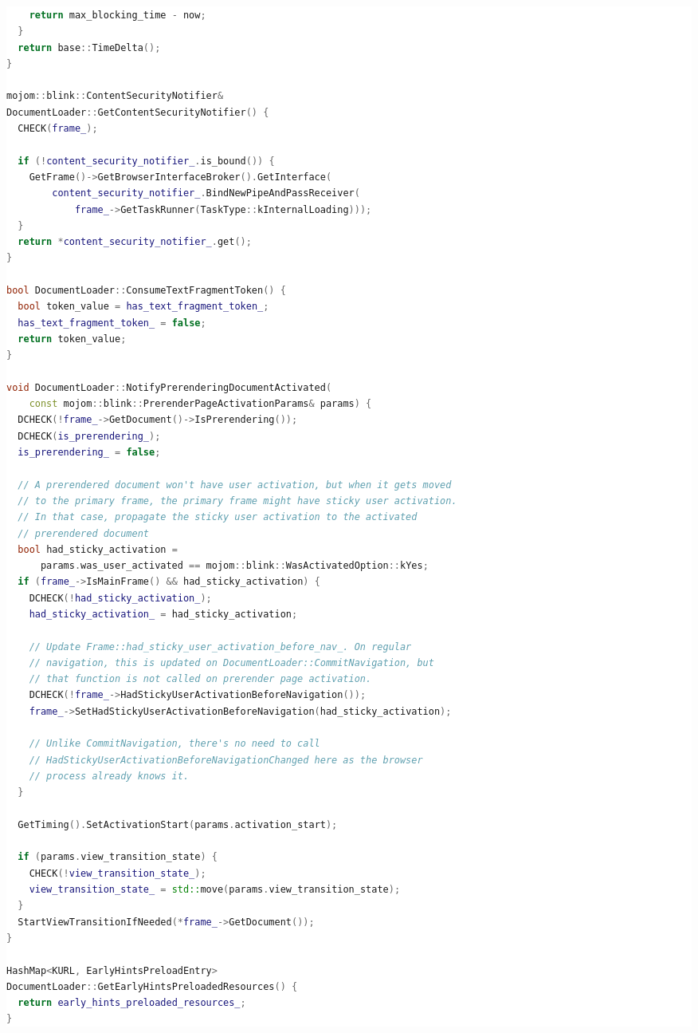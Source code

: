```cpp
    return max_blocking_time - now;
  }
  return base::TimeDelta();
}

mojom::blink::ContentSecurityNotifier&
DocumentLoader::GetContentSecurityNotifier() {
  CHECK(frame_);

  if (!content_security_notifier_.is_bound()) {
    GetFrame()->GetBrowserInterfaceBroker().GetInterface(
        content_security_notifier_.BindNewPipeAndPassReceiver(
            frame_->GetTaskRunner(TaskType::kInternalLoading)));
  }
  return *content_security_notifier_.get();
}

bool DocumentLoader::ConsumeTextFragmentToken() {
  bool token_value = has_text_fragment_token_;
  has_text_fragment_token_ = false;
  return token_value;
}

void DocumentLoader::NotifyPrerenderingDocumentActivated(
    const mojom::blink::PrerenderPageActivationParams& params) {
  DCHECK(!frame_->GetDocument()->IsPrerendering());
  DCHECK(is_prerendering_);
  is_prerendering_ = false;

  // A prerendered document won't have user activation, but when it gets moved
  // to the primary frame, the primary frame might have sticky user activation.
  // In that case, propagate the sticky user activation to the activated
  // prerendered document
  bool had_sticky_activation =
      params.was_user_activated == mojom::blink::WasActivatedOption::kYes;
  if (frame_->IsMainFrame() && had_sticky_activation) {
    DCHECK(!had_sticky_activation_);
    had_sticky_activation_ = had_sticky_activation;

    // Update Frame::had_sticky_user_activation_before_nav_. On regular
    // navigation, this is updated on DocumentLoader::CommitNavigation, but
    // that function is not called on prerender page activation.
    DCHECK(!frame_->HadStickyUserActivationBeforeNavigation());
    frame_->SetHadStickyUserActivationBeforeNavigation(had_sticky_activation);

    // Unlike CommitNavigation, there's no need to call
    // HadStickyUserActivationBeforeNavigationChanged here as the browser
    // process already knows it.
  }

  GetTiming().SetActivationStart(params.activation_start);

  if (params.view_transition_state) {
    CHECK(!view_transition_state_);
    view_transition_state_ = std::move(params.view_transition_state);
  }
  StartViewTransitionIfNeeded(*frame_->GetDocument());
}

HashMap<KURL, EarlyHintsPreloadEntry>
DocumentLoader::GetEarlyHintsPreloadedResources() {
  return early_hints_preloaded_resources_;
}
```